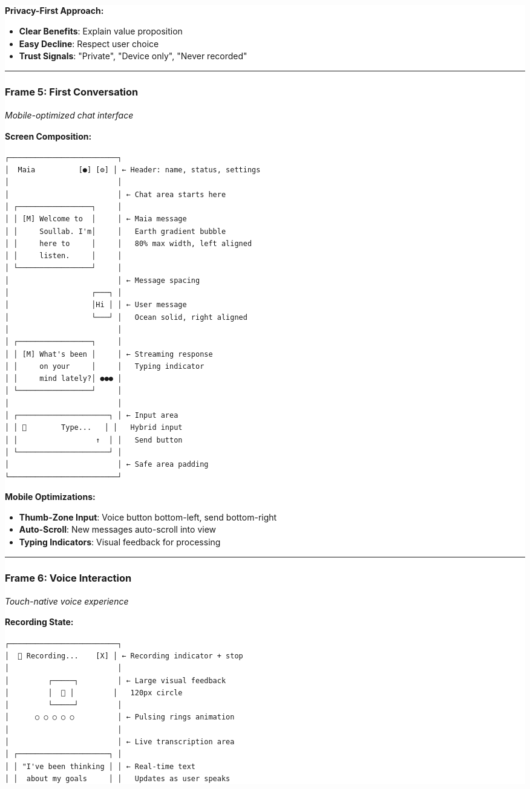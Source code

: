 **Privacy-First Approach:**
- **Clear Benefits**: Explain value proposition
- **Easy Decline**: Respect user choice
- **Trust Signals**: "Private", "Device only", "Never recorded"

---

### **Frame 5: First Conversation**
*Mobile-optimized chat interface*

**Screen Composition:**
```
┌─────────────────────────┐
│  Maia          [●] [⚙] │ ← Header: name, status, settings
│                         │
│                         │ ← Chat area starts here
│ ┌─────────────────┐     │
│ │ [M] Welcome to  │     │ ← Maia message
│ │     Soullab. I'm│     │   Earth gradient bubble
│ │     here to     │     │   80% max width, left aligned
│ │     listen.     │     │
│ └─────────────────┘     │
│                         │ ← Message spacing
│                   ┌───┐ │
│                   │Hi │ │ ← User message
│                   └───┘ │   Ocean solid, right aligned
│                         │
│ ┌─────────────────┐     │
│ │ [M] What's been │     │ ← Streaming response
│ │     on your     │     │   Typing indicator
│ │     mind lately?│ ●●● │
│ └─────────────────┘     │
│                         │
│ ┌─────────────────────┐ │ ← Input area
│ │ 🎤        Type...   │ │   Hybrid input
│ │                  ↑  │ │   Send button
│ └─────────────────────┘ │
│                         │ ← Safe area padding
└─────────────────────────┘
```

**Mobile Optimizations:**
- **Thumb-Zone Input**: Voice button bottom-left, send bottom-right
- **Auto-Scroll**: New messages auto-scroll into view
- **Typing Indicators**: Visual feedback for processing

---

### **Frame 6: Voice Interaction**
*Touch-native voice experience*

**Recording State:**
```
┌─────────────────────────┐
│  🔴 Recording...    [X] │ ← Recording indicator + stop
│                         │
│         ┌─────┐         │ ← Large visual feedback
│         │  🎤 │         │   120px circle
│         └─────┘         │
│      ○ ○ ○ ○ ○          │ ← Pulsing rings animation
│                         │
│                         │ ← Live transcription area
│ ┌─────────────────────┐ │
│ │ "I've been thinking │ │ ← Real-time text
│ │  about my goals     │ │   Updates as user speaks
```